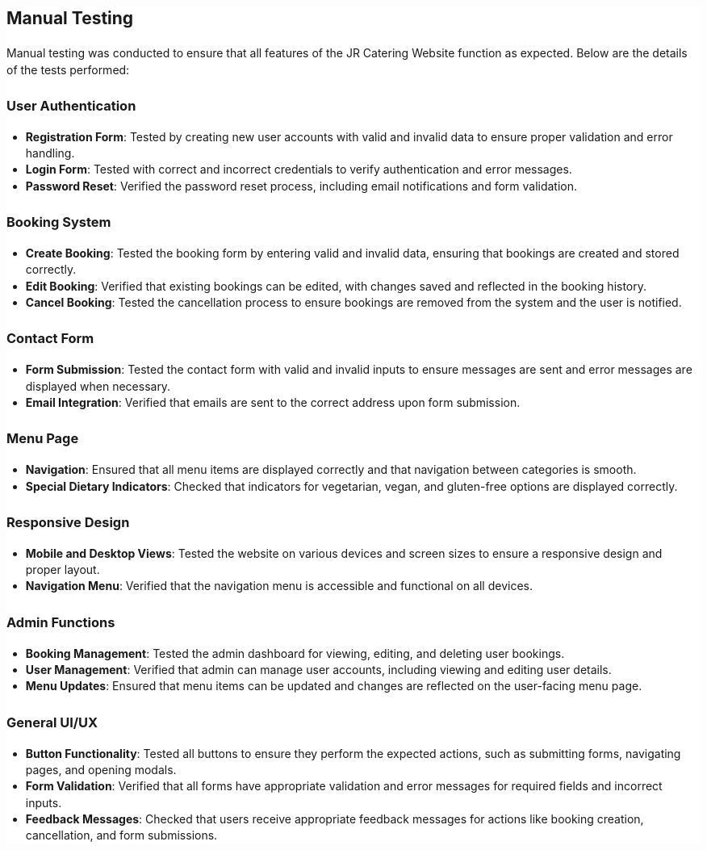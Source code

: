 
## Manual Testing

Manual testing was conducted to ensure that all features of the JR Catering Website function as expected. Below are the details of the tests performed:

### User Authentication
- **Registration Form**: Tested by creating new user accounts with valid and invalid data to ensure proper validation and error handling.
- **Login Form**: Tested with correct and incorrect credentials to verify authentication and error messages.
- **Password Reset**: Verified the password reset process, including email notifications and form validation.

### Booking System
- **Create Booking**: Tested the booking form by entering valid and invalid data, ensuring that bookings are created and stored correctly.
- **Edit Booking**: Verified that existing bookings can be edited, with changes saved and reflected in the booking history.
- **Cancel Booking**: Tested the cancellation process to ensure bookings are removed from the system and the user is notified.

### Contact Form
- **Form Submission**: Tested the contact form with valid and invalid inputs to ensure messages are sent and error messages are displayed when necessary.
- **Email Integration**: Verified that emails are sent to the correct address upon form submission.

### Menu Page
- **Navigation**: Ensured that all menu items are displayed correctly and that navigation between categories is smooth.
- **Special Dietary Indicators**: Checked that indicators for vegetarian, vegan, and gluten-free options are displayed correctly.

### Responsive Design
- **Mobile and Desktop Views**: Tested the website on various devices and screen sizes to ensure a responsive design and proper layout.
- **Navigation Menu**: Verified that the navigation menu is accessible and functional on all devices.

### Admin Functions
- **Booking Management**: Tested the admin dashboard for viewing, editing, and deleting user bookings.
- **User Management**: Verified that admin can manage user accounts, including viewing and editing user details.
- **Menu Updates**: Ensured that menu items can be updated and changes are reflected on the user-facing menu page.

### General UI/UX
- **Button Functionality**: Tested all buttons to ensure they perform the expected actions, such as submitting forms, navigating pages, and opening modals.
- **Form Validation**: Verified that all forms have appropriate validation and error messages for required fields and incorrect inputs.
- **Feedback Messages**: Checked that users receive appropriate feedback messages for actions like booking creation, cancellation, and form submissions.

